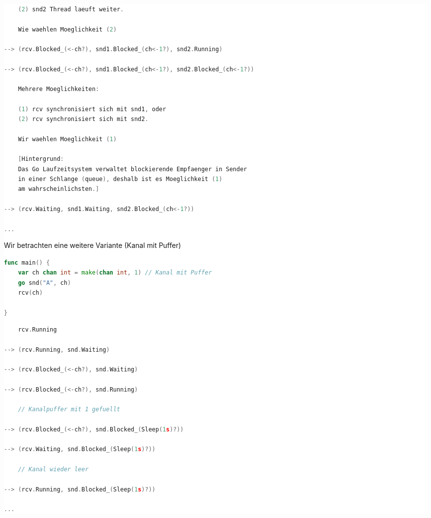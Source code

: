 ```go
    (2) snd2 Thread laeuft weiter.

    Wie waehlen Moeglichkeit (2)

--> (rcv.Blocked_(<-ch?), snd1.Blocked_(ch<-1?), snd2.Running)

--> (rcv.Blocked_(<-ch?), snd1.Blocked_(ch<-1?), snd2.Blocked_(ch<-1?))

    Mehrere Moeglichkeiten:

    (1) rcv synchronisiert sich mit snd1, oder
    (2) rcv synchronisiert sich mit snd2.

    Wir waehlen Moeglichkeit (1)

    [Hintergrund:
    Das Go Laufzeitsystem verwaltet blockierende Empfaenger in Sender
    in einer Schlange (queue), deshalb ist es Moeglichkeit (1)
    am wahrscheinlichsten.]

--> (rcv.Waiting, snd1.Waiting, snd2.Blocked_(ch<-1?))

...
```

Wir betrachten eine weitere Variante (Kanal mit Puffer)



```go
func main() {
    var ch chan int = make(chan int, 1) // Kanal mit Puffer
    go snd("A", ch)
    rcv(ch)

}
```


```go
    rcv.Running

--> (rcv.Running, snd.Waiting)

--> (rcv.Blocked_(<-ch?), snd.Waiting)

--> (rcv.Blocked_(<-ch?), snd.Running)

    // Kanalpuffer mit 1 gefuellt

--> (rcv.Blocked_(<-ch?), snd.Blocked_(Sleep(1s)?))

--> (rcv.Waiting, snd.Blocked_(Sleep(1s)?))

    // Kanal wieder leer

--> (rcv.Running, snd.Blocked_(Sleep(1s)?))

...
```

